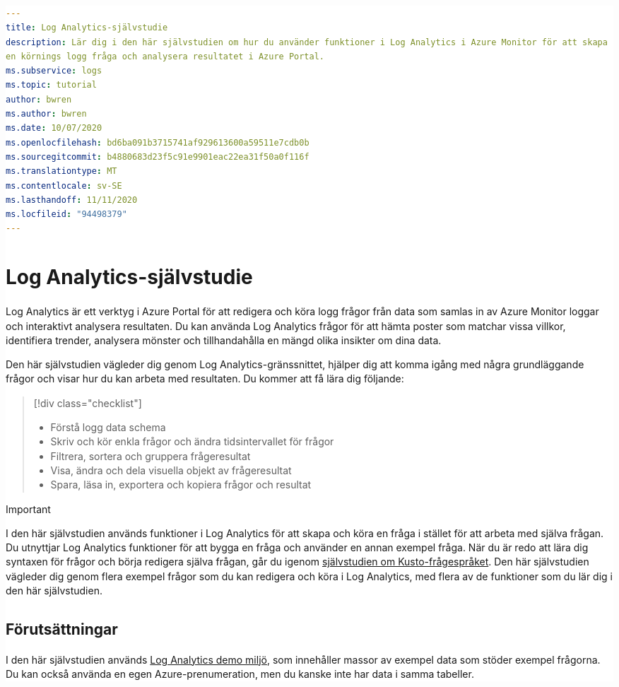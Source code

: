 ```yaml
---
title: Log Analytics-självstudie
description: Lär dig i den här självstudien om hur du använder funktioner i Log Analytics i Azure Monitor för att skapa en körnings logg fråga och analysera resultatet i Azure Portal.
ms.subservice: logs
ms.topic: tutorial
author: bwren
ms.author: bwren
ms.date: 10/07/2020
ms.openlocfilehash: bd6ba091b3715741af929613600a59511e7cdb0b
ms.sourcegitcommit: b4880683d23f5c91e9901eac22ea31f50a0f116f
ms.translationtype: MT
ms.contentlocale: sv-SE
ms.lasthandoff: 11/11/2020
ms.locfileid: "94498379"
---
```

# <a name="log-analytics-tutorial"></a>Log Analytics-självstudie
Log Analytics är ett verktyg i Azure Portal för att redigera och köra logg frågor från data som samlas in av Azure Monitor loggar och interaktivt analysera resultaten. Du kan använda Log Analytics frågor för att hämta poster som matchar vissa villkor, identifiera trender, analysera mönster och tillhandahålla en mängd olika insikter om dina data. 

Den här självstudien vägleder dig genom Log Analytics-gränssnittet, hjälper dig att komma igång med några grundläggande frågor och visar hur du kan arbeta med resultaten. Du kommer att få lära dig följande:

> [!div class="checklist"]
> * Förstå logg data schema
> * Skriv och kör enkla frågor och ändra tidsintervallet för frågor
> * Filtrera, sortera och gruppera frågeresultat
> * Visa, ändra och dela visuella objekt av frågeresultat
> * Spara, läsa in, exportera och kopiera frågor och resultat

> [!IMPORTANT]
> I den här självstudien används funktioner i Log Analytics för att skapa och köra en fråga i stället för att arbeta med själva frågan. Du utnyttjar Log Analytics funktioner för att bygga en fråga och använder en annan exempel fråga. När du är redo att lära dig syntaxen för frågor och börja redigera själva frågan, går du igenom [självstudien om Kusto-frågespråket](/azure/data-explorer/kusto/query/tutorial?pivots=azuremonitor). Den här självstudien vägleder dig genom flera exempel frågor som du kan redigera och köra i Log Analytics, med flera av de funktioner som du lär dig i den här självstudien.


## <a name="prerequisites"></a>Förutsättningar
I den här självstudien används [Log Analytics demo miljö](https://ms.portal.azure.com/#blade/Microsoft_Azure_Monitoring_Logs/DemoLogsBlade), som innehåller massor av exempel data som stöder exempel frågorna. Du kan också använda en egen Azure-prenumeration, men du kanske inte har data i samma tabeller.
